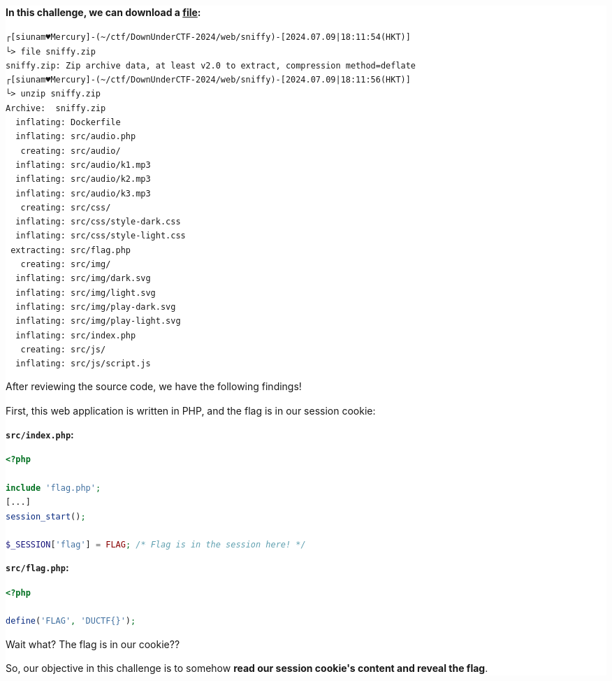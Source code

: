 **In this challenge, we can download a [file](https://raw.githubusercontent.com/siunam321/CTF-Writeups/main/DownUnderCTF-2024/web/sniffy/sniffy.zip):**
```shell
┌[siunam♥Mercury]-(~/ctf/DownUnderCTF-2024/web/sniffy)-[2024.07.09|18:11:54(HKT)]
└> file sniffy.zip 
sniffy.zip: Zip archive data, at least v2.0 to extract, compression method=deflate
┌[siunam♥Mercury]-(~/ctf/DownUnderCTF-2024/web/sniffy)-[2024.07.09|18:11:56(HKT)]
└> unzip sniffy.zip 
Archive:  sniffy.zip
  inflating: Dockerfile              
  inflating: src/audio.php           
   creating: src/audio/
  inflating: src/audio/k1.mp3        
  inflating: src/audio/k2.mp3        
  inflating: src/audio/k3.mp3        
   creating: src/css/
  inflating: src/css/style-dark.css  
  inflating: src/css/style-light.css  
 extracting: src/flag.php            
   creating: src/img/
  inflating: src/img/dark.svg        
  inflating: src/img/light.svg       
  inflating: src/img/play-dark.svg   
  inflating: src/img/play-light.svg  
  inflating: src/index.php           
   creating: src/js/
  inflating: src/js/script.js        
```

After reviewing the source code, we have the following findings!

First, this web application is written in PHP, and the flag is in our session cookie:

**`src/index.php`:**
```php
<?php

include 'flag.php';
[...]
session_start();

$_SESSION['flag'] = FLAG; /* Flag is in the session here! */
```

**`src/flag.php`:**
```php
<?php

define('FLAG', 'DUCTF{}');
```

Wait what? The flag is in our cookie??

So, our objective in this challenge is to somehow **read our session cookie's content and reveal the flag**.
